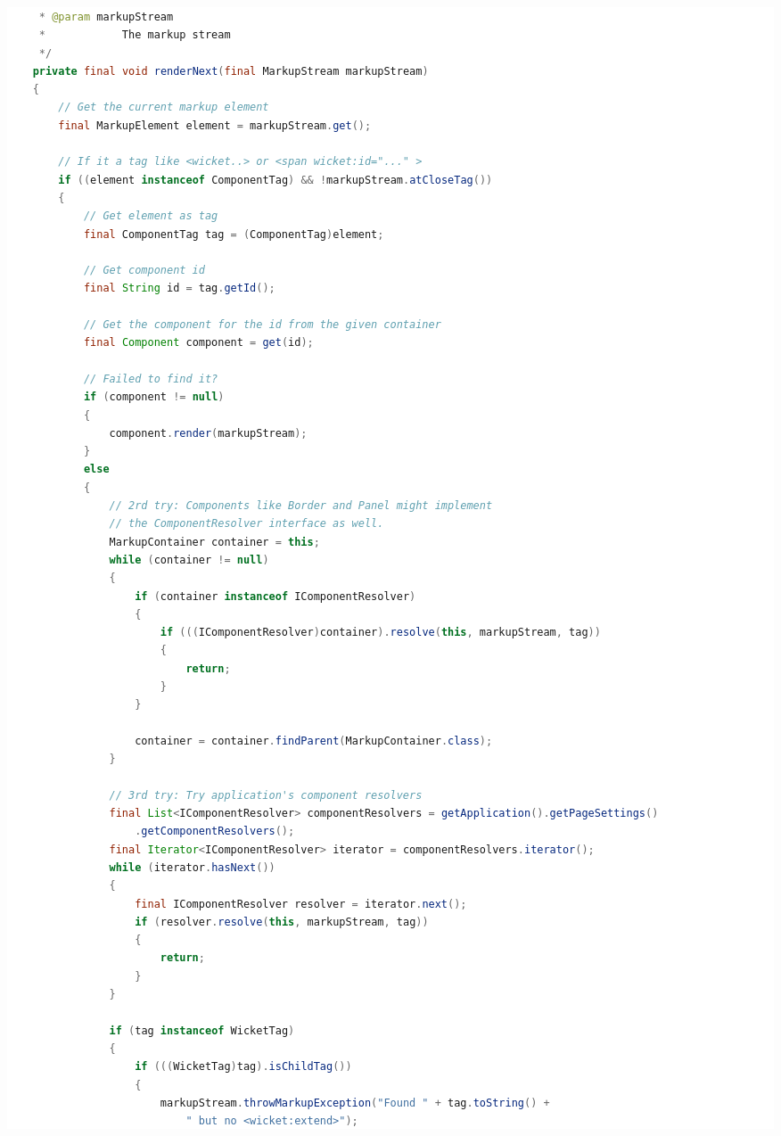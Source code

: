 ```java
	 * @param markupStream
	 *            The markup stream
	 */
	private final void renderNext(final MarkupStream markupStream)
	{
		// Get the current markup element
		final MarkupElement element = markupStream.get();

		// If it a tag like <wicket..> or <span wicket:id="..." >
		if ((element instanceof ComponentTag) && !markupStream.atCloseTag())
		{
			// Get element as tag
			final ComponentTag tag = (ComponentTag)element;

			// Get component id
			final String id = tag.getId();

			// Get the component for the id from the given container
			final Component component = get(id);

			// Failed to find it?
			if (component != null)
			{
				component.render(markupStream);
			}
			else
			{
				// 2rd try: Components like Border and Panel might implement
				// the ComponentResolver interface as well.
				MarkupContainer container = this;
				while (container != null)
				{
					if (container instanceof IComponentResolver)
					{
						if (((IComponentResolver)container).resolve(this, markupStream, tag))
						{
							return;
						}
					}

					container = container.findParent(MarkupContainer.class);
				}

				// 3rd try: Try application's component resolvers
				final List<IComponentResolver> componentResolvers = getApplication().getPageSettings()
					.getComponentResolvers();
				final Iterator<IComponentResolver> iterator = componentResolvers.iterator();
				while (iterator.hasNext())
				{
					final IComponentResolver resolver = iterator.next();
					if (resolver.resolve(this, markupStream, tag))
					{
						return;
					}
				}

				if (tag instanceof WicketTag)
				{
					if (((WicketTag)tag).isChildTag())
					{
						markupStream.throwMarkupException("Found " + tag.toString() +
							" but no <wicket:extend>");
```